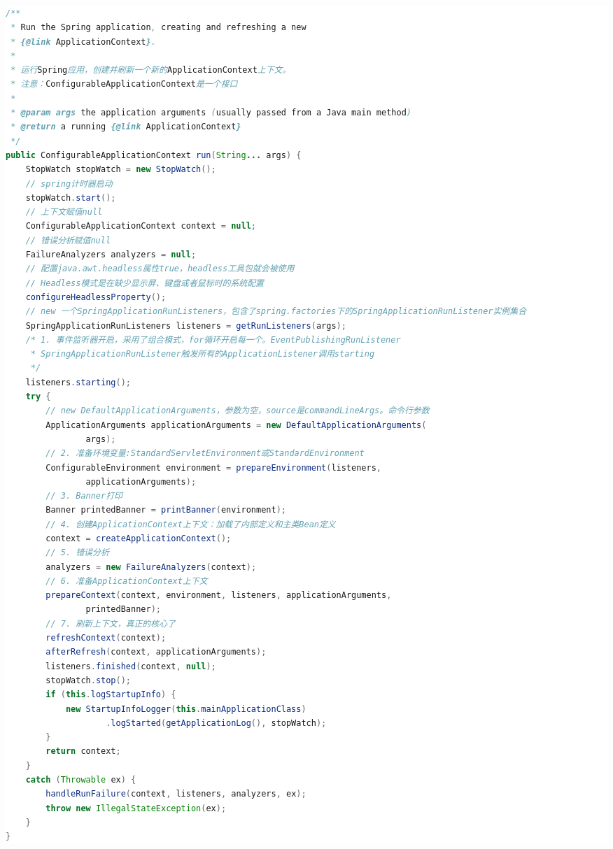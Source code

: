 ```java
/**
 * Run the Spring application, creating and refreshing a new
 * {@link ApplicationContext}.
 * 
 * 运行Spring应用，创建并刷新一个新的ApplicationContext上下文。
 * 注意：ConfigurableApplicationContext是一个接口
 * 
 * @param args the application arguments (usually passed from a Java main method)
 * @return a running {@link ApplicationContext}
 */
public ConfigurableApplicationContext run(String... args) {
	StopWatch stopWatch = new StopWatch();
    // spring计时器启动
	stopWatch.start();
    // 上下文赋值null
	ConfigurableApplicationContext context = null;
    // 错误分析赋值null
	FailureAnalyzers analyzers = null;
    // 配置java.awt.headless属性true，headless工具包就会被使用
    // Headless模式是在缺少显示屏、键盘或者鼠标时的系统配置
	configureHeadlessProperty();
    // new 一个SpringApplicationRunListeners，包含了spring.factories下的SpringApplicationRunListener实例集合
	SpringApplicationRunListeners listeners = getRunListeners(args);
    /* 1. 事件监听器开启，采用了组合模式，for循环开启每一个。EventPublishingRunListener
     * SpringApplicationRunListener触发所有的ApplicationListener调用starting
     */
	listeners.starting();
	try {
        // new DefaultApplicationArguments，参数为空，source是commandLineArgs。命令行参数
		ApplicationArguments applicationArguments = new DefaultApplicationArguments(
				args);
        // 2. 准备环境变量:StandardServletEnvironment或StandardEnvironment
		ConfigurableEnvironment environment = prepareEnvironment(listeners,
				applicationArguments);
        // 3. Banner打印
		Banner printedBanner = printBanner(environment);
        // 4. 创建ApplicationContext上下文：加载了内部定义和主类Bean定义
		context = createApplicationContext();
        // 5. 错误分析
		analyzers = new FailureAnalyzers(context);
        // 6. 准备ApplicationContext上下文
		prepareContext(context, environment, listeners, applicationArguments,
				printedBanner);
        // 7. 刷新上下文，真正的核心了
		refreshContext(context);
		afterRefresh(context, applicationArguments);
		listeners.finished(context, null);
		stopWatch.stop();
		if (this.logStartupInfo) {
			new StartupInfoLogger(this.mainApplicationClass)
					.logStarted(getApplicationLog(), stopWatch);
		}
		return context;
	}
	catch (Throwable ex) {
		handleRunFailure(context, listeners, analyzers, ex);
		throw new IllegalStateException(ex);
	}
}
```
